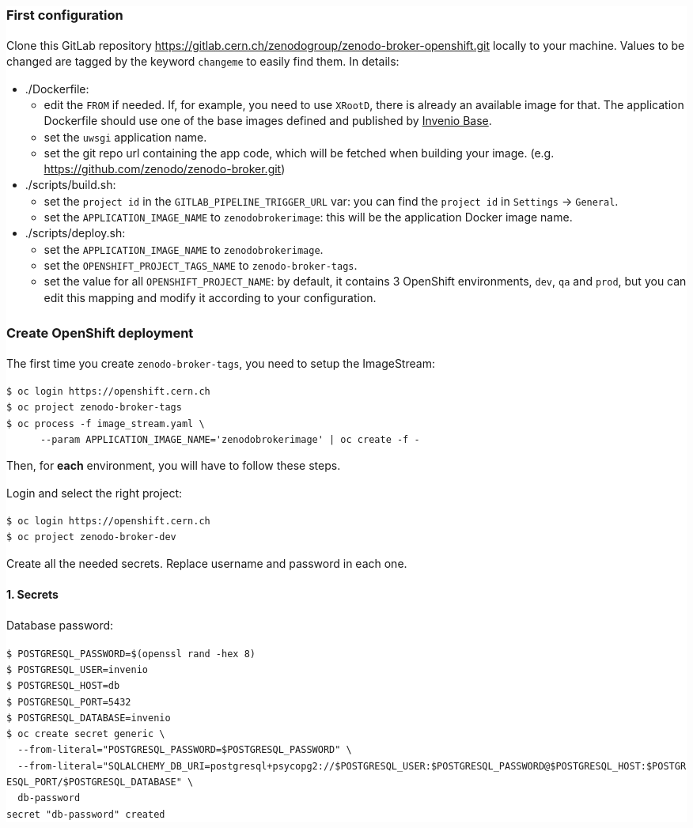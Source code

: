 ### First configuration

Clone this GitLab repository
<https://gitlab.cern.ch/zenodogroup/zenodo-broker-openshift.git> locally to
your machine. Values to be changed are tagged by the keyword `changeme` to
easily find them. In details:

* ./Dockerfile:
  * edit the `FROM` if needed. If, for example, you need to use `XRootD`, there
    is already an available image for that. The application Dockerfile should
    use one of the base images defined and published by [Invenio
    Base](https://gitlab.cern.ch/invenio/base/container_registry).
  * set the `uwsgi` application name.
  * set the git repo url containing the app code, which will be fetched when
    building your image. (e.g. <https://github.com/zenodo/zenodo-broker.git>)
* ./scripts/build.sh:
  * set the `project id` in the `GITLAB_PIPELINE_TRIGGER_URL` var: you can find
    the `project id` in `Settings` -> `General`.
  * set the `APPLICATION_IMAGE_NAME` to `zenodobrokerimage`: this will be the
    application Docker image name.
* ./scripts/deploy.sh:
  * set the `APPLICATION_IMAGE_NAME` to `zenodobrokerimage`.
  * set the `OPENSHIFT_PROJECT_TAGS_NAME` to `zenodo-broker-tags`.
  * set the value for all `OPENSHIFT_PROJECT_NAME`: by default, it contains 3
    OpenShift environments, `dev`, `qa` and `prod`, but you can edit this
    mapping and modify it according to your configuration.

### Create OpenShift deployment

The first time you create `zenodo-broker-tags`, you need to setup the
ImageStream:

```console
$ oc login https://openshift.cern.ch
$ oc project zenodo-broker-tags
$ oc process -f image_stream.yaml \
      --param APPLICATION_IMAGE_NAME='zenodobrokerimage' | oc create -f -
```

Then, for **each** environment, you will have to follow these steps.

Login and select the right project:

```console
$ oc login https://openshift.cern.ch
$ oc project zenodo-broker-dev
```

Create all the needed secrets. Replace username and password in each one.

#### 1. Secrets

Database password:

```console
$ POSTGRESQL_PASSWORD=$(openssl rand -hex 8)
$ POSTGRESQL_USER=invenio
$ POSTGRESQL_HOST=db
$ POSTGRESQL_PORT=5432
$ POSTGRESQL_DATABASE=invenio
$ oc create secret generic \
  --from-literal="POSTGRESQL_PASSWORD=$POSTGRESQL_PASSWORD" \
  --from-literal="SQLALCHEMY_DB_URI=postgresql+psycopg2://$POSTGRESQL_USER:$POSTGRESQL_PASSWORD@$POSTGRESQL_HOST:$POSTGRESQL_PORT/$POSTGRESQL_DATABASE" \
  db-password
secret "db-password" created
```

